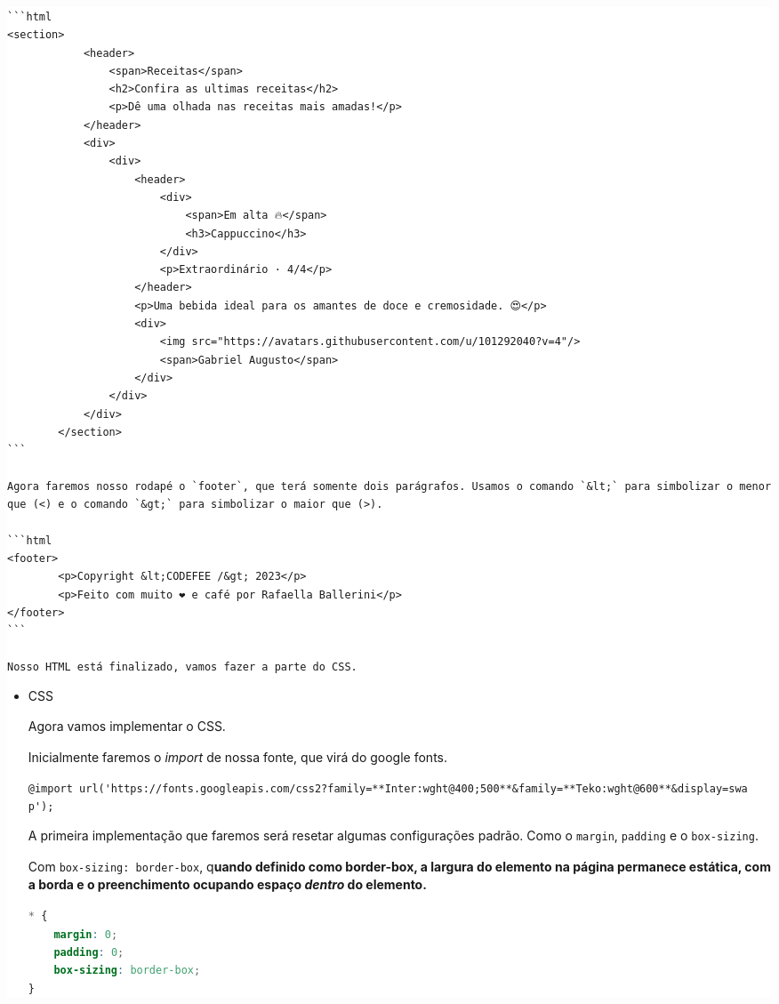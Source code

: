    ```html
    <section>
                <header>
                    <span>Receitas</span>
                    <h2>Confira as ultimas receitas</h2>
                    <p>Dê uma olhada nas receitas mais amadas!</p>
                </header>
                <div>
                    <div>
                        <header>
                            <div>
                                <span>Em alta 🔥</span>
                                <h3>Cappuccino</h3>
                            </div>
                            <p>Extraordinário · 4/4</p>
                        </header>
                        <p>Uma bebida ideal para os amantes de doce e cremosidade. 😍</p>
                        <div>
                            <img src="https://avatars.githubusercontent.com/u/101292040?v=4"/>
                            <span>Gabriel Augusto</span>
                        </div>
                    </div>
                </div>
            </section>
    ```
    
    Agora faremos nosso rodapé o `footer`, que terá somente dois parágrafos. Usamos o comando `&lt;` para simbolizar o menor que (<) e o comando `&gt;` para simbolizar o maior que (>).
    
    ```html
    <footer>
    		<p>Copyright &lt;CODEFEE /&gt; 2023</p>
    		<p>Feito com muito ❤ e café por Rafaella Ballerini</p>
    </footer>
    ```
    
    Nosso HTML está finalizado, vamos fazer a parte do CSS.
    
- CSS
    
    Agora vamos implementar o CSS. 
    
    Inicialmente faremos o *import* de nossa fonte, que virá do google fonts. 
    
    `@import url('https://fonts.googleapis.com/css2?family=**Inter:wght@400;500**&family=**Teko:wght@600**&display=swap');`
    
    A primeira implementação que faremos será resetar algumas configurações padrão. Como o `margin`, `padding` e o `box-sizing`.
    
    Com `box-sizing: border-box`, q**uando definido como border-box, a largura do elemento na página permanece estática, com a borda e o preenchimento ocupando espaço *dentro* do elemento.**
    
    ```css
    * {
        margin: 0;
        padding: 0;
        box-sizing: border-box;
    }
    ```
    